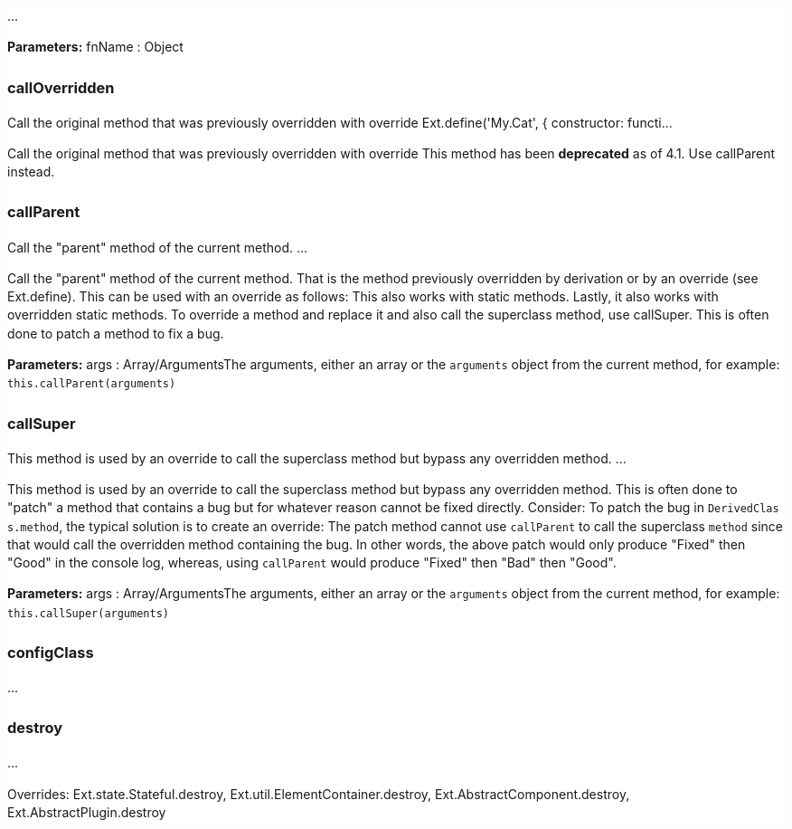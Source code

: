 ...

**Parameters:** fnName : Object


### callOverridden

Call the original method that was previously overridden with override Ext.define('My.Cat', { constructor: functi...

Call the original method that was previously overridden with override This method has been **deprecated** as of 4.1. Use callParent instead.


### callParent

Call the "parent" method of the current method. ...

Call the "parent" method of the current method. That is the method previously overridden by derivation or by an override (see Ext.define). This can be used with an override as follows: This also works with static methods. Lastly, it also works with overridden static methods. To override a method and replace it and also call the superclass method, use callSuper. This is often done to patch a method to fix a bug.

**Parameters:** args : Array/ArgumentsThe arguments, either an array or the `arguments` object from the current method, for example: `this.callParent(arguments)`


### callSuper

This method is used by an override to call the superclass method but bypass any overridden method. ...

This method is used by an override to call the superclass method but bypass any overridden method. This is often done to "patch" a method that contains a bug but for whatever reason cannot be fixed directly. Consider: To patch the bug in `DerivedClass.method`, the typical solution is to create an override: The patch method cannot use `callParent` to call the superclass `method` since that would call the overridden method containing the bug. In other words, the above patch would only produce "Fixed" then "Good" in the console log, whereas, using `callParent` would produce "Fixed" then "Bad" then "Good".

**Parameters:** args : Array/ArgumentsThe arguments, either an array or the `arguments` object from the current method, for example: `this.callSuper(arguments)`


### configClass

...


### destroy

...

Overrides: Ext.state.Stateful.destroy, Ext.util.ElementContainer.destroy, Ext.AbstractComponent.destroy, Ext.AbstractPlugin.destroy

